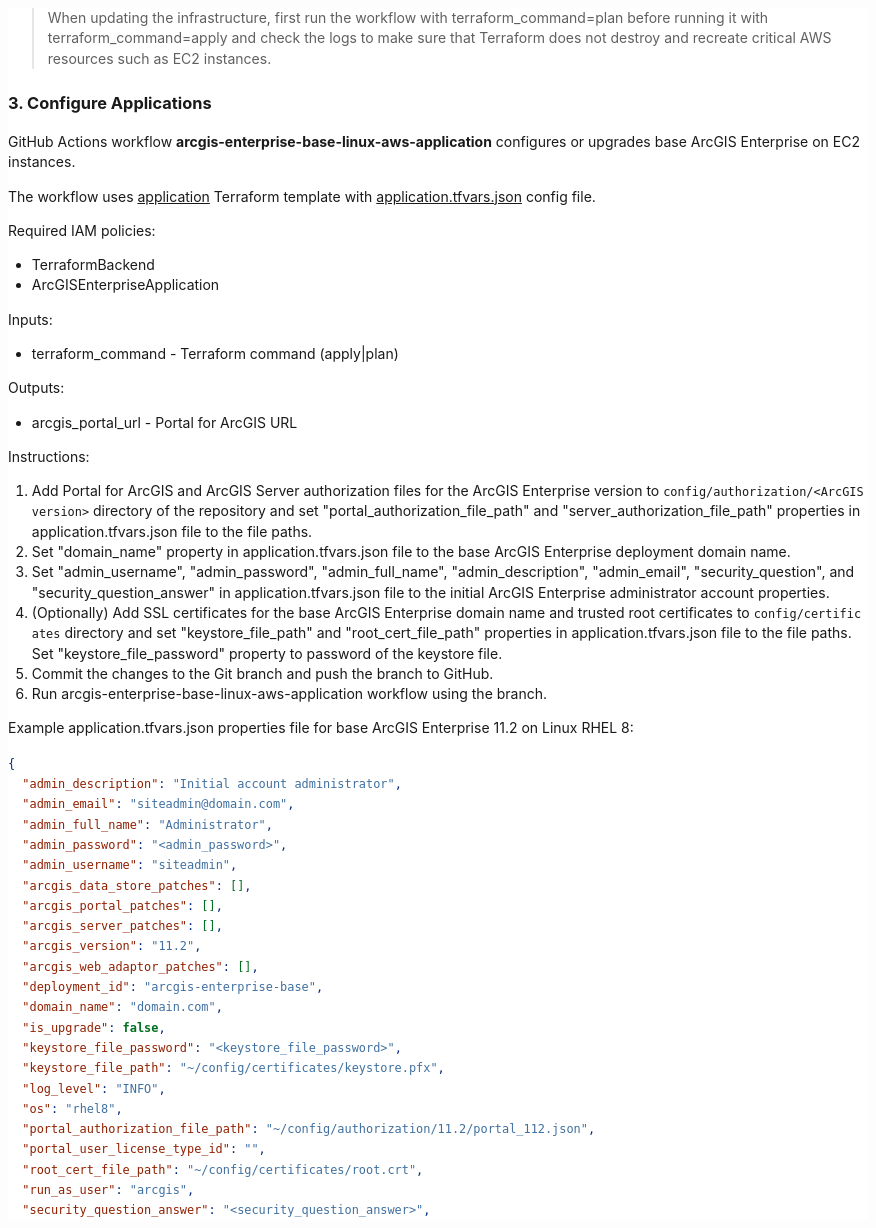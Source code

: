 > When updating the infrastructure, first run the workflow with terraform_command=plan before running it with terraform_command=apply and check the logs to make sure that Terraform does not destroy and recreate critical AWS resources such as EC2 instances.

### 3. Configure Applications

GitHub Actions workflow **arcgis-enterprise-base-linux-aws-application** configures or upgrades base ArcGIS Enterprise on EC2 instances.

The workflow uses [application](application/README.md) Terraform template with [application.tfvars.json](../../config/aws/arcgis-enterprise-base-linux/application.tfvars.json) config file.

Required IAM policies:

* TerraformBackend
* ArcGISEnterpriseApplication

Inputs:

* terraform_command - Terraform command (apply|plan)

Outputs:

* arcgis_portal_url - Portal for ArcGIS URL

Instructions:

1. Add Portal for ArcGIS and ArcGIS Server authorization files for the ArcGIS Enterprise version to `config/authorization/<ArcGIS version>` directory of the repository and set "portal_authorization_file_path" and "server_authorization_file_path" properties in application.tfvars.json file to the file paths.
2. Set "domain_name" property in application.tfvars.json file to the base ArcGIS Enterprise deployment domain name.
3. Set "admin_username", "admin_password", "admin_full_name", "admin_description", "admin_email", "security_question", and "security_question_answer" in application.tfvars.json file to the initial ArcGIS Enterprise administrator account properties.
4. (Optionally) Add SSL certificates for the base ArcGIS Enterprise domain name and trusted root certificates to `config/certificates` directory and set "keystore_file_path" and "root_cert_file_path" properties in application.tfvars.json file to the file paths. Set "keystore_file_password" property to password of the keystore file.
5. Commit the changes to the Git branch and push the branch to GitHub.
6. Run arcgis-enterprise-base-linux-aws-application workflow using the branch.

Example application.tfvars.json properties file for base ArcGIS Enterprise 11.2 on Linux RHEL 8:

```json
{
  "admin_description": "Initial account administrator",
  "admin_email": "siteadmin@domain.com",
  "admin_full_name": "Administrator",
  "admin_password": "<admin_password>",
  "admin_username": "siteadmin",
  "arcgis_data_store_patches": [],
  "arcgis_portal_patches": [],
  "arcgis_server_patches": [],
  "arcgis_version": "11.2",
  "arcgis_web_adaptor_patches": [],
  "deployment_id": "arcgis-enterprise-base",
  "domain_name": "domain.com",
  "is_upgrade": false,
  "keystore_file_password": "<keystore_file_password>",
  "keystore_file_path": "~/config/certificates/keystore.pfx",
  "log_level": "INFO",
  "os": "rhel8",
  "portal_authorization_file_path": "~/config/authorization/11.2/portal_112.json",
  "portal_user_license_type_id": "",
  "root_cert_file_path": "~/config/certificates/root.crt",
  "run_as_user": "arcgis",
  "security_question_answer": "<security_question_answer>",
```